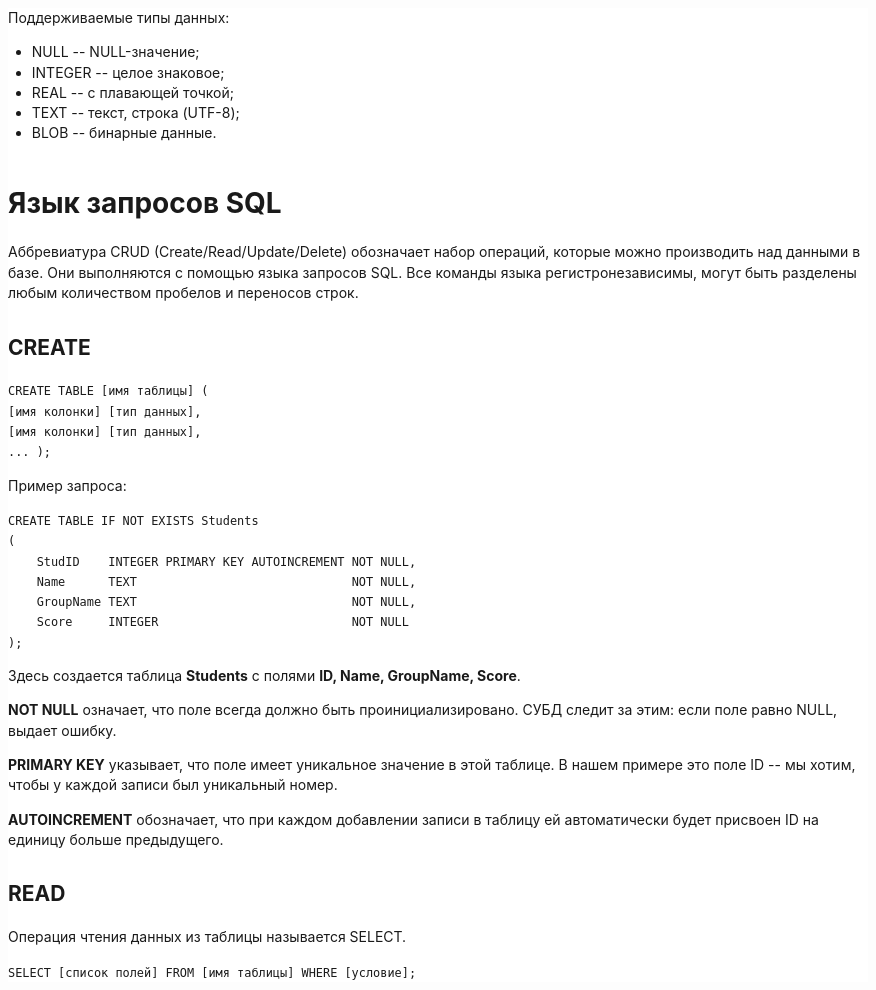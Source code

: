 Поддерживаемые типы данных:

- NULL -- NULL-значение;
- INTEGER -- целое знаковое;
- REAL -- с плавающей точкой;
- TEXT -- текст, строка (UTF-8);
- BLOB -- бинарные данные.

# Язык запросов SQL

Аббревиатура CRUD (Create/Read/Update/Delete) обозначает набор операций,
которые можно производить над данными в базе. Они выполняются с помощью
языка запросов SQL. Все команды языка регистронезависимы, могут быть
разделены любым количеством пробелов и переносов строк.

## CREATE

```
CREATE TABLE [имя таблицы] (
[имя колонки] [тип данных],
[имя колонки] [тип данных],
... );
```

Пример запроса:

```sqlite
CREATE TABLE IF NOT EXISTS Students
(
    StudID    INTEGER PRIMARY KEY AUTOINCREMENT NOT NULL,
    Name      TEXT                              NOT NULL,
    GroupName TEXT                              NOT NULL,
    Score     INTEGER                           NOT NULL
);
```

Здесь создается таблица **Students** с полями **ID, Name, GroupName,
Score**.

**NOT NULL** означает, что поле всегда должно быть проинициализировано.
СУБД следит за этим: если поле равно NULL, выдает ошибку.

**PRIMARY KEY** указывает, что поле имеет уникальное значение в этой
таблице. В нашем примере это поле ID -- мы хотим, чтобы у каждой записи
был уникальный номер.

**AUTOINCREMENT** обозначает, что при каждом добавлении записи в таблицу
ей автоматически будет присвоен ID на единицу больше предыдущего.

## READ

Операция чтения данных из таблицы называется SELECT.

```
SELECT [список полей] FROM [имя таблицы] WHERE [условие];
```
